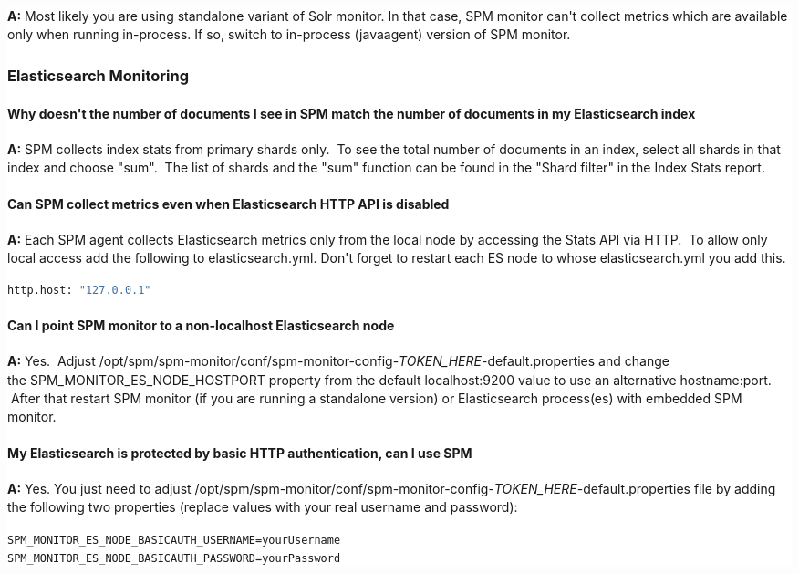 **A:** Most likely you are using standalone variant of Solr monitor. In
that case, SPM monitor can't collect metrics which are available only
when running in-process. If so, switch to in-process (javaagent) version
of SPM
monitor.

### Elasticsearch Monitoring

#### Why doesn't the number of documents I see in SPM match the number of documents in my Elasticsearch index

**A:** SPM collects index stats from primary shards only.  To see the
total number of documents in an index, select all shards in that index
and choose "sum".  The list of shards and the "sum" function can be
found in the "Shard filter" in the Index Stats
report.

  

#### Can SPM collect metrics even when Elasticsearch HTTP API is disabled

**A:** Each SPM agent collects Elasticsearch metrics only from the local
node by accessing the Stats API via HTTP.  To allow only local access
add the following to elasticsearch.yml. Don't forget to restart each ES
node to whose elasticsearch.yml you add this.

``` bash
http.host: "127.0.0.1"
```

#### Can I point SPM monitor to a non-localhost Elasticsearch node

**A:** Yes.  Adjust
/opt/spm/spm-monitor/conf/spm-monitor-config-*TOKEN\_HERE*-default.properties
and change the SPM\_MONITOR\_ES\_NODE\_HOSTPORT property from the
default localhost:9200 value to use an alternative hostname:port.  After
that restart SPM monitor (if you are running a standalone version) or
Elasticsearch process(es) with embedded SPM
monitor. 

#### My Elasticsearch is protected by basic HTTP authentication, can I use SPM  

**A:** Yes. You just need to adjust
/opt/spm/spm-monitor/conf/spm-monitor-config-*TOKEN\_HERE*-default.properties
file by adding the following two properties (replace values with your
real username and password):

  

``` properties
SPM_MONITOR_ES_NODE_BASICAUTH_USERNAME=yourUsername
SPM_MONITOR_ES_NODE_BASICAUTH_PASSWORD=yourPassword
```
